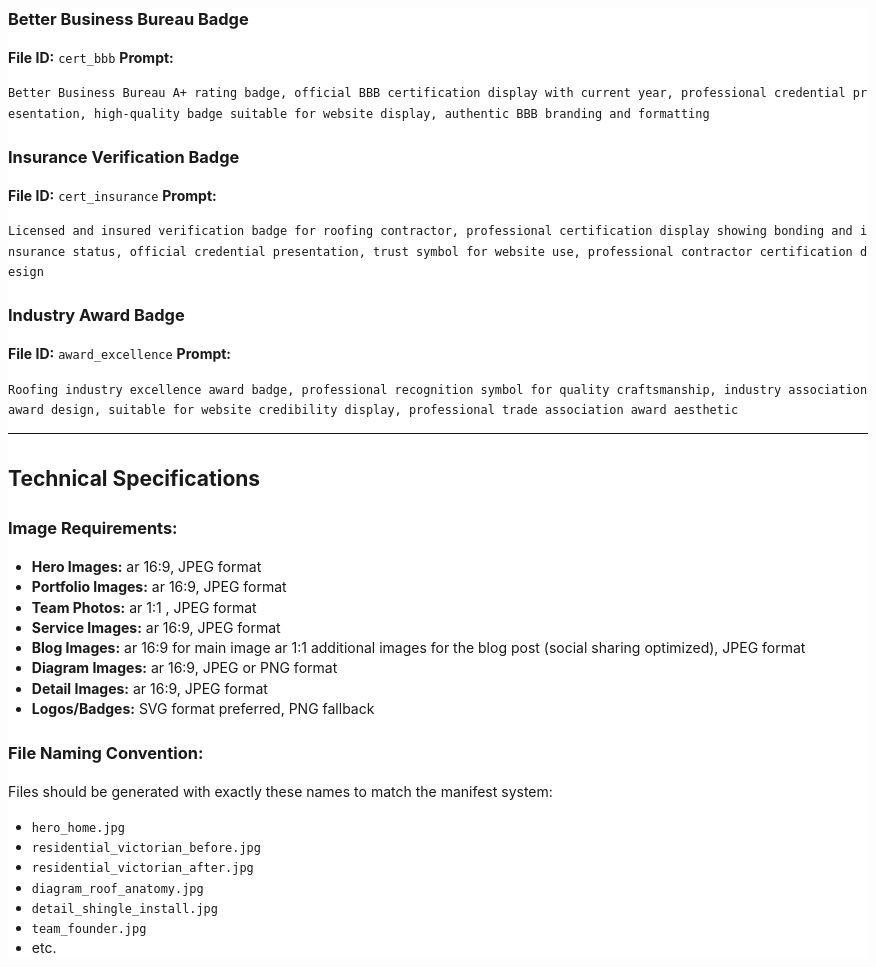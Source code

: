 ### Better Business Bureau Badge
**File ID:** `cert_bbb`
**Prompt:**
```
Better Business Bureau A+ rating badge, official BBB certification display with current year, professional credential presentation, high-quality badge suitable for website display, authentic BBB branding and formatting
```

### Insurance Verification Badge  
**File ID:** `cert_insurance`
**Prompt:**
```
Licensed and insured verification badge for roofing contractor, professional certification display showing bonding and insurance status, official credential presentation, trust symbol for website use, professional contractor certification design
```

### Industry Award Badge
**File ID:** `award_excellence`
**Prompt:**
```
Roofing industry excellence award badge, professional recognition symbol for quality craftsmanship, industry association award design, suitable for website credibility display, professional trade association award aesthetic
```

---

## Technical Specifications

### Image Requirements:
- **Hero Images:** ar 16:9, JPEG format
- **Portfolio Images:** ar 16:9, JPEG format  
- **Team Photos:** ar 1:1 , JPEG format
- **Service Images:** ar 16:9, JPEG format
- **Blog Images:** ar 16:9 for main image ar 1:1 additional images for the blog post (social sharing optimized), JPEG format
- **Diagram Images:** ar 16:9, JPEG or PNG format
- **Detail Images:** ar 16:9, JPEG format
- **Logos/Badges:** SVG format preferred, PNG fallback

### File Naming Convention:
Files should be generated with exactly these names to match the manifest system:
- `hero_home.jpg`
- `residential_victorian_before.jpg` 
- `residential_victorian_after.jpg`
- `diagram_roof_anatomy.jpg`
- `detail_shingle_install.jpg`
- `team_founder.jpg`
- etc.
